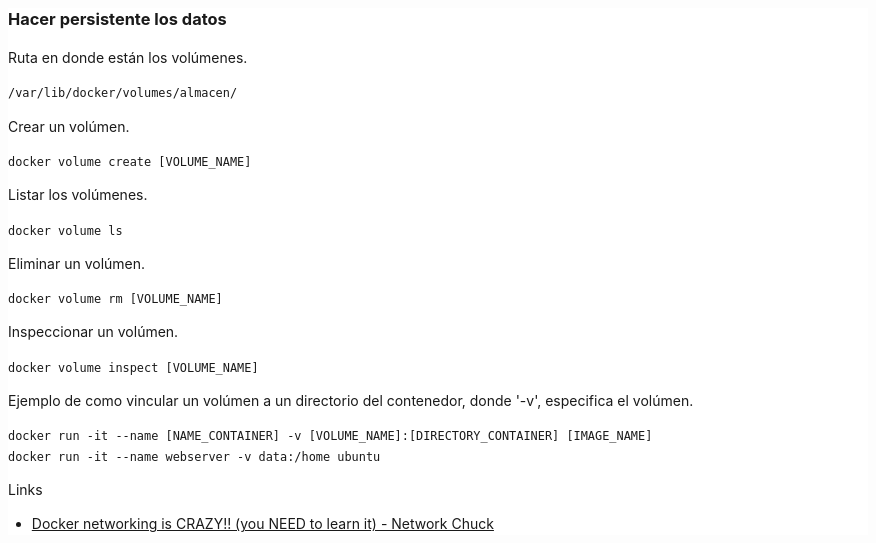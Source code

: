 ### Hacer persistente los datos

Ruta en donde están los volúmenes.

	/var/lib/docker/volumes/almacen/

Crear un volúmen.

	docker volume create [VOLUME_NAME]

Listar los volúmenes.

	docker volume ls

Eliminar un volúmen.

	docker volume rm [VOLUME_NAME]

Inspeccionar un volúmen.

	docker volume inspect [VOLUME_NAME]
	
Ejemplo de como vincular un volúmen a un directorio del contenedor, donde '-v', especifica el volúmen.

	docker run -it --name [NAME_CONTAINER] -v [VOLUME_NAME]:[DIRECTORY_CONTAINER] [IMAGE_NAME]
	docker run -it --name webserver -v data:/home ubuntu

Links

- [Docker networking is CRAZY!! (you NEED to learn it) - Network Chuck](https://www.youtube.com/watch?v=bKFMS5C4CG0&ab_channel=NetworkChuck)
